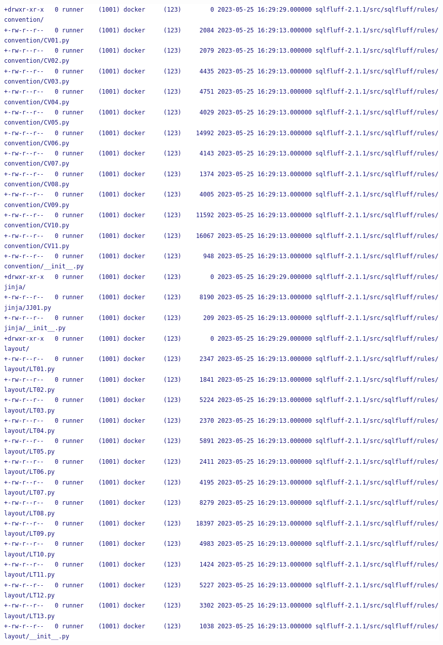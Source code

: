 ```diff
+drwxr-xr-x   0 runner    (1001) docker     (123)        0 2023-05-25 16:29:29.000000 sqlfluff-2.1.1/src/sqlfluff/rules/convention/
+-rw-r--r--   0 runner    (1001) docker     (123)     2084 2023-05-25 16:29:13.000000 sqlfluff-2.1.1/src/sqlfluff/rules/convention/CV01.py
+-rw-r--r--   0 runner    (1001) docker     (123)     2079 2023-05-25 16:29:13.000000 sqlfluff-2.1.1/src/sqlfluff/rules/convention/CV02.py
+-rw-r--r--   0 runner    (1001) docker     (123)     4435 2023-05-25 16:29:13.000000 sqlfluff-2.1.1/src/sqlfluff/rules/convention/CV03.py
+-rw-r--r--   0 runner    (1001) docker     (123)     4751 2023-05-25 16:29:13.000000 sqlfluff-2.1.1/src/sqlfluff/rules/convention/CV04.py
+-rw-r--r--   0 runner    (1001) docker     (123)     4029 2023-05-25 16:29:13.000000 sqlfluff-2.1.1/src/sqlfluff/rules/convention/CV05.py
+-rw-r--r--   0 runner    (1001) docker     (123)    14992 2023-05-25 16:29:13.000000 sqlfluff-2.1.1/src/sqlfluff/rules/convention/CV06.py
+-rw-r--r--   0 runner    (1001) docker     (123)     4143 2023-05-25 16:29:13.000000 sqlfluff-2.1.1/src/sqlfluff/rules/convention/CV07.py
+-rw-r--r--   0 runner    (1001) docker     (123)     1374 2023-05-25 16:29:13.000000 sqlfluff-2.1.1/src/sqlfluff/rules/convention/CV08.py
+-rw-r--r--   0 runner    (1001) docker     (123)     4005 2023-05-25 16:29:13.000000 sqlfluff-2.1.1/src/sqlfluff/rules/convention/CV09.py
+-rw-r--r--   0 runner    (1001) docker     (123)    11592 2023-05-25 16:29:13.000000 sqlfluff-2.1.1/src/sqlfluff/rules/convention/CV10.py
+-rw-r--r--   0 runner    (1001) docker     (123)    16067 2023-05-25 16:29:13.000000 sqlfluff-2.1.1/src/sqlfluff/rules/convention/CV11.py
+-rw-r--r--   0 runner    (1001) docker     (123)      948 2023-05-25 16:29:13.000000 sqlfluff-2.1.1/src/sqlfluff/rules/convention/__init__.py
+drwxr-xr-x   0 runner    (1001) docker     (123)        0 2023-05-25 16:29:29.000000 sqlfluff-2.1.1/src/sqlfluff/rules/jinja/
+-rw-r--r--   0 runner    (1001) docker     (123)     8190 2023-05-25 16:29:13.000000 sqlfluff-2.1.1/src/sqlfluff/rules/jinja/JJ01.py
+-rw-r--r--   0 runner    (1001) docker     (123)      209 2023-05-25 16:29:13.000000 sqlfluff-2.1.1/src/sqlfluff/rules/jinja/__init__.py
+drwxr-xr-x   0 runner    (1001) docker     (123)        0 2023-05-25 16:29:29.000000 sqlfluff-2.1.1/src/sqlfluff/rules/layout/
+-rw-r--r--   0 runner    (1001) docker     (123)     2347 2023-05-25 16:29:13.000000 sqlfluff-2.1.1/src/sqlfluff/rules/layout/LT01.py
+-rw-r--r--   0 runner    (1001) docker     (123)     1841 2023-05-25 16:29:13.000000 sqlfluff-2.1.1/src/sqlfluff/rules/layout/LT02.py
+-rw-r--r--   0 runner    (1001) docker     (123)     5224 2023-05-25 16:29:13.000000 sqlfluff-2.1.1/src/sqlfluff/rules/layout/LT03.py
+-rw-r--r--   0 runner    (1001) docker     (123)     2370 2023-05-25 16:29:13.000000 sqlfluff-2.1.1/src/sqlfluff/rules/layout/LT04.py
+-rw-r--r--   0 runner    (1001) docker     (123)     5891 2023-05-25 16:29:13.000000 sqlfluff-2.1.1/src/sqlfluff/rules/layout/LT05.py
+-rw-r--r--   0 runner    (1001) docker     (123)     2411 2023-05-25 16:29:13.000000 sqlfluff-2.1.1/src/sqlfluff/rules/layout/LT06.py
+-rw-r--r--   0 runner    (1001) docker     (123)     4195 2023-05-25 16:29:13.000000 sqlfluff-2.1.1/src/sqlfluff/rules/layout/LT07.py
+-rw-r--r--   0 runner    (1001) docker     (123)     8279 2023-05-25 16:29:13.000000 sqlfluff-2.1.1/src/sqlfluff/rules/layout/LT08.py
+-rw-r--r--   0 runner    (1001) docker     (123)    18397 2023-05-25 16:29:13.000000 sqlfluff-2.1.1/src/sqlfluff/rules/layout/LT09.py
+-rw-r--r--   0 runner    (1001) docker     (123)     4983 2023-05-25 16:29:13.000000 sqlfluff-2.1.1/src/sqlfluff/rules/layout/LT10.py
+-rw-r--r--   0 runner    (1001) docker     (123)     1424 2023-05-25 16:29:13.000000 sqlfluff-2.1.1/src/sqlfluff/rules/layout/LT11.py
+-rw-r--r--   0 runner    (1001) docker     (123)     5227 2023-05-25 16:29:13.000000 sqlfluff-2.1.1/src/sqlfluff/rules/layout/LT12.py
+-rw-r--r--   0 runner    (1001) docker     (123)     3302 2023-05-25 16:29:13.000000 sqlfluff-2.1.1/src/sqlfluff/rules/layout/LT13.py
+-rw-r--r--   0 runner    (1001) docker     (123)     1038 2023-05-25 16:29:13.000000 sqlfluff-2.1.1/src/sqlfluff/rules/layout/__init__.py
```